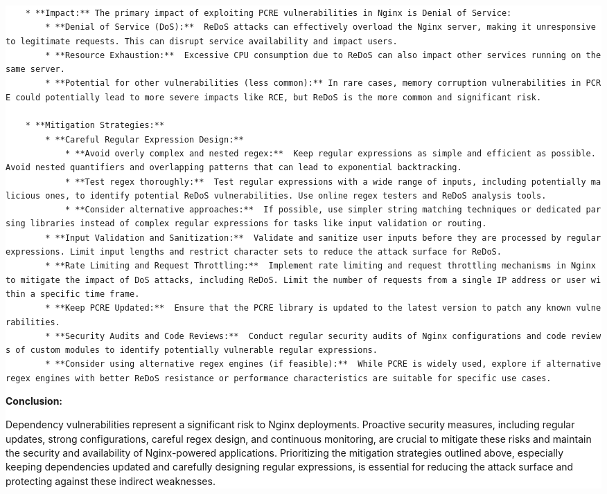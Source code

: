         * **Impact:** The primary impact of exploiting PCRE vulnerabilities in Nginx is Denial of Service:
            * **Denial of Service (DoS):**  ReDoS attacks can effectively overload the Nginx server, making it unresponsive to legitimate requests. This can disrupt service availability and impact users.
            * **Resource Exhaustion:**  Excessive CPU consumption due to ReDoS can also impact other services running on the same server.
            * **Potential for other vulnerabilities (less common):** In rare cases, memory corruption vulnerabilities in PCRE could potentially lead to more severe impacts like RCE, but ReDoS is the more common and significant risk.

        * **Mitigation Strategies:**
            * **Careful Regular Expression Design:**
                * **Avoid overly complex and nested regex:**  Keep regular expressions as simple and efficient as possible. Avoid nested quantifiers and overlapping patterns that can lead to exponential backtracking.
                * **Test regex thoroughly:**  Test regular expressions with a wide range of inputs, including potentially malicious ones, to identify potential ReDoS vulnerabilities. Use online regex testers and ReDoS analysis tools.
                * **Consider alternative approaches:**  If possible, use simpler string matching techniques or dedicated parsing libraries instead of complex regular expressions for tasks like input validation or routing.
            * **Input Validation and Sanitization:**  Validate and sanitize user inputs before they are processed by regular expressions. Limit input lengths and restrict character sets to reduce the attack surface for ReDoS.
            * **Rate Limiting and Request Throttling:**  Implement rate limiting and request throttling mechanisms in Nginx to mitigate the impact of DoS attacks, including ReDoS. Limit the number of requests from a single IP address or user within a specific time frame.
            * **Keep PCRE Updated:**  Ensure that the PCRE library is updated to the latest version to patch any known vulnerabilities.
            * **Security Audits and Code Reviews:**  Conduct regular security audits of Nginx configurations and code reviews of custom modules to identify potentially vulnerable regular expressions.
            * **Consider using alternative regex engines (if feasible):**  While PCRE is widely used, explore if alternative regex engines with better ReDoS resistance or performance characteristics are suitable for specific use cases.

**Conclusion:**

Dependency vulnerabilities represent a significant risk to Nginx deployments.  Proactive security measures, including regular updates, strong configurations, careful regex design, and continuous monitoring, are crucial to mitigate these risks and maintain the security and availability of Nginx-powered applications.  Prioritizing the mitigation strategies outlined above, especially keeping dependencies updated and carefully designing regular expressions, is essential for reducing the attack surface and protecting against these indirect weaknesses.